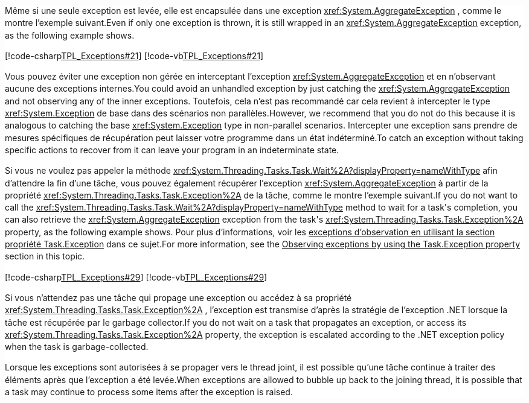<span data-ttu-id="23c22-109">Même si une seule exception est levée, elle est encapsulée dans une exception <xref:System.AggregateException> , comme le montre l’exemple suivant.</span><span class="sxs-lookup"><span data-stu-id="23c22-109">Even if only one exception is thrown, it is still wrapped in an <xref:System.AggregateException> exception, as the following example shows.</span></span>

[!code-csharp[TPL_Exceptions#21](../../../samples/snippets/csharp/VS_Snippets_Misc/tpl_exceptions/cs/handling21.cs#21)]
[!code-vb[TPL_Exceptions#21](../../../samples/snippets/visualbasic/VS_Snippets_Misc/tpl_exceptions/vb/handling21.vb#21)]

<span data-ttu-id="23c22-110">Vous pouvez éviter une exception non gérée en interceptant l’exception <xref:System.AggregateException> et en n’observant aucune des exceptions internes.</span><span class="sxs-lookup"><span data-stu-id="23c22-110">You could avoid an unhandled exception by just catching the <xref:System.AggregateException> and not observing any of the inner exceptions.</span></span> <span data-ttu-id="23c22-111">Toutefois, cela n’est pas recommandé car cela revient à intercepter le type <xref:System.Exception> de base dans des scénarios non parallèles.</span><span class="sxs-lookup"><span data-stu-id="23c22-111">However, we recommend that you do not do this because it is analogous to catching the base <xref:System.Exception> type in non-parallel scenarios.</span></span> <span data-ttu-id="23c22-112">Intercepter une exception sans prendre de mesures spécifiques de récupération peut laisser votre programme dans un état indéterminé.</span><span class="sxs-lookup"><span data-stu-id="23c22-112">To catch an exception without taking specific actions to recover from it can leave your program in an indeterminate state.</span></span>

<span data-ttu-id="23c22-113">Si vous ne voulez pas appeler la méthode <xref:System.Threading.Tasks.Task.Wait%2A?displayProperty=nameWithType> afin d’attendre la fin d’une tâche, vous pouvez également récupérer l’exception <xref:System.AggregateException> à partir de la propriété <xref:System.Threading.Tasks.Task.Exception%2A> de la tâche, comme le montre l’exemple suivant.</span><span class="sxs-lookup"><span data-stu-id="23c22-113">If you do not want to call the <xref:System.Threading.Tasks.Task.Wait%2A?displayProperty=nameWithType> method to wait for a task's completion, you can also retrieve the <xref:System.AggregateException> exception from the task's <xref:System.Threading.Tasks.Task.Exception%2A> property, as the following example shows.</span></span> <span data-ttu-id="23c22-114">Pour plus d’informations, voir les [exceptions d’observation en utilisant la section propriété Task.Exception](#observing-exceptions-by-using-the-taskexception-property) dans ce sujet.</span><span class="sxs-lookup"><span data-stu-id="23c22-114">For more information, see the [Observing exceptions by using the Task.Exception property](#observing-exceptions-by-using-the-taskexception-property) section in this topic.</span></span>

[!code-csharp[TPL_Exceptions#29](../../../samples/snippets/csharp/VS_Snippets_Misc/tpl_exceptions/cs/handling22.cs#29)]
[!code-vb[TPL_Exceptions#29](../../../samples/snippets/visualbasic/VS_Snippets_Misc/tpl_exceptions/vb/handling22.vb#29)]

<span data-ttu-id="23c22-115">Si vous n’attendez pas une tâche qui propage une exception ou accédez à sa propriété <xref:System.Threading.Tasks.Task.Exception%2A> , l’exception est transmise d’après la stratégie de l’exception .NET lorsque la tâche est récupérée par le garbage collector.</span><span class="sxs-lookup"><span data-stu-id="23c22-115">If you do not wait on a task that propagates an exception, or access its <xref:System.Threading.Tasks.Task.Exception%2A> property, the exception is escalated according to the .NET exception policy when the task is garbage-collected.</span></span>

<span data-ttu-id="23c22-116">Lorsque les exceptions sont autorisées à se propager vers le thread joint, il est possible qu’une tâche continue à traiter des éléments après que l’exception a été levée.</span><span class="sxs-lookup"><span data-stu-id="23c22-116">When exceptions are allowed to bubble up back to the joining thread, it is possible that a task may continue to process some items after the exception is raised.</span></span>
